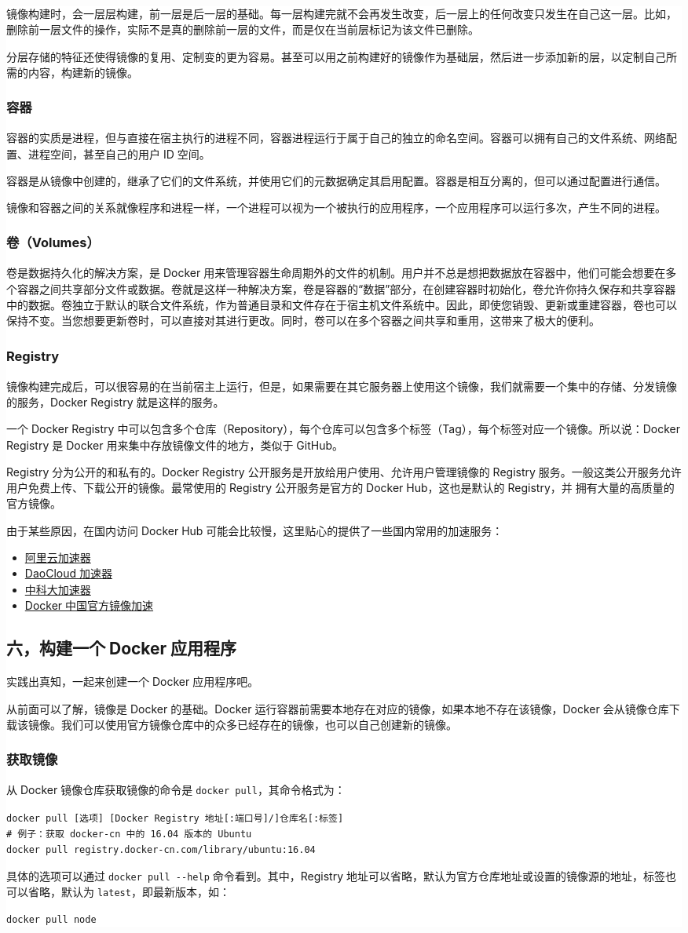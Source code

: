 镜像构建时，会一层层构建，前一层是后一层的基础。每一层构建完就不会再发生改变，后一层上的任何改变只发生在自己这一层。比如，删除前一层文件的操作，实际不是真的删除前一层的文件，而是仅在当前层标记为该文件已删除。

分层存储的特征还使得镜像的复用、定制变的更为容易。甚至可以用之前构建好的镜像作为基础层，然后进一步添加新的层，以定制自己所需的内容，构建新的镜像。

### 容器

容器的实质是进程，但与直接在宿主执行的进程不同，容器进程运行于属于自己的独立的命名空间。容器可以拥有自己的文件系统、网络配置、进程空间，甚至自己的用户 ID 空间。

容器是从镜像中创建的，继承了它们的文件系统，并使用它们的元数据确定其启用配置。容器是相互分离的，但可以通过配置进行通信。

镜像和容器之间的关系就像程序和进程一样，一个进程可以视为一个被执行的应用程序，一个应用程序可以运行多次，产生不同的进程。

### 卷（Volumes）

卷是数据持久化的解决方案，是 Docker 用来管理容器生命周期外的文件的机制。用户并不总是想把数据放在容器中，他们可能会想要在多个容器之间共享部分文件或数据。卷就是这样一种解决方案，卷是容器的“数据”部分，在创建容器时初始化，卷允许你持久保存和共享容器中的数据。卷独立于默认的联合文件系统，作为普通目录和文件存在于宿主机文件系统中。因此，即使您销毁、更新或重建容器，卷也可以保持不变。当您想要更新卷时，可以直接对其进行更改。同时，卷可以在多个容器之间共享和重用，这带来了极大的便利。

### Registry

镜像构建完成后，可以很容易的在当前宿主上运行，但是，如果需要在其它服务器上使用这个镜像，我们就需要一个集中的存储、分发镜像的服务，Docker Registry 就是这样的服务。

一个 Docker Registry 中可以包含多个仓库（Repository），每个仓库可以包含多个标签（Tag），每个标签对应一个镜像。所以说：Docker Registry 是 Docker 用来集中存放镜像文件的地方，类似于 GitHub。

Registry 分为公开的和私有的。Docker Registry 公开服务是开放给用户使用、允许用户管理镜像的 Registry 服务。一般这类公开服务允许用户免费上传、下载公开的镜像。最常使用的 Registry 公开服务是官方的 Docker Hub，这也是默认的 Registry，并 拥有大量的高质量的官方镜像。

由于某些原因，在国内访问 Docker Hub 可能会比较慢，这里贴心的提供了一些国内常用的加速服务：

- [阿里云加速器](https://cr.console.aliyun.com/cn-qingdao/mirrors)
- [DaoCloud 加速器](https://www.daocloud.io/mirror#accelerator-doc)
- [中科大加速器](https://lug.ustc.edu.cn/wiki/mirrors/help/docker)
- [Docker 中国官方镜像加速](https://www.docker-cn.com/registry-mirror)

## 六，构建一个 Docker 应用程序

实践出真知，一起来创建一个 Docker 应用程序吧。

从前面可以了解，镜像是 Docker 的基础。Docker 运行容器前需要本地存在对应的镜像，如果本地不存在该镜像，Docker 会从镜像仓库下载该镜像。我们可以使用官方镜像仓库中的众多已经存在的镜像，也可以自己创建新的镜像。

### 获取镜像

从 Docker 镜像仓库获取镜像的命令是 `docker pull`，其命令格式为：

```shell
docker pull [选项] [Docker Registry 地址[:端口号]/]仓库名[:标签]
# 例子：获取 docker-cn 中的 16.04 版本的 Ubuntu
docker pull registry.docker-cn.com/library/ubuntu:16.04
```

具体的选项可以通过 `docker pull --help` 命令看到。其中，Registry 地址可以省略，默认为官方仓库地址或设置的镜像源的地址，标签也可以省略，默认为 `latest`，即最新版本，如：

```shell
docker pull node
```
